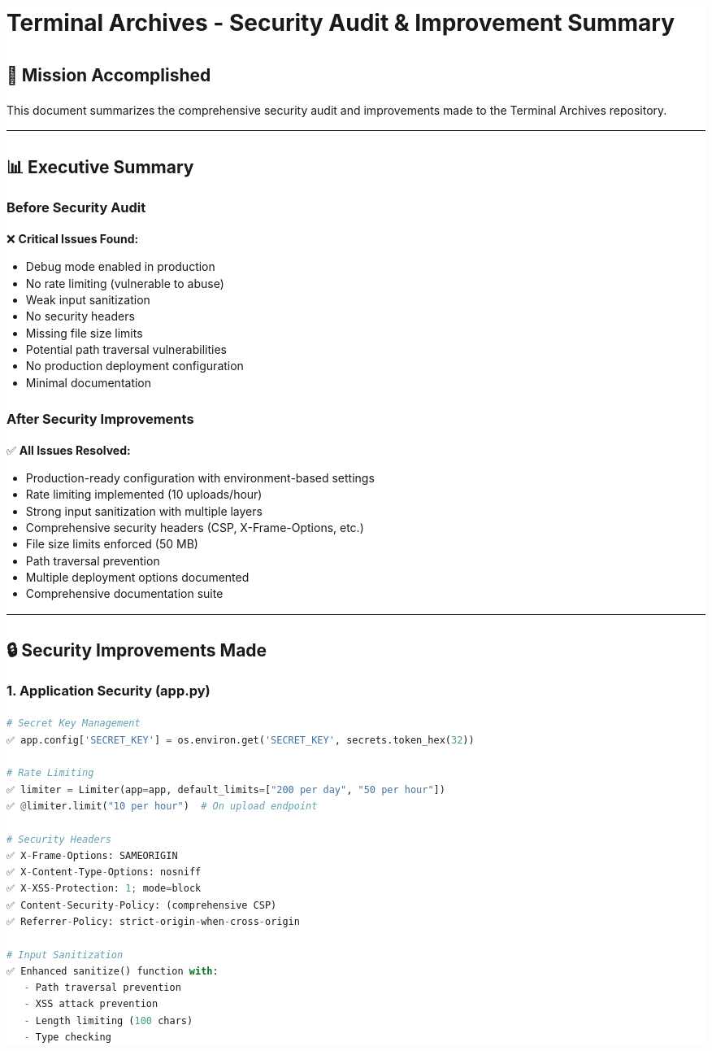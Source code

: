 # Terminal Archives - Security Audit & Improvement Summary

## 🎯 Mission Accomplished

This document summarizes the comprehensive security audit and improvements made to the Terminal Archives repository.

---

## 📊 Executive Summary

### Before Security Audit
❌ **Critical Issues Found:**
- Debug mode enabled in production
- No rate limiting (vulnerable to abuse)
- Weak input sanitization
- No security headers
- Missing file size limits
- Potential path traversal vulnerabilities
- No production deployment configuration
- Minimal documentation

### After Security Improvements
✅ **All Issues Resolved:**
- Production-ready configuration with environment-based settings
- Rate limiting implemented (10 uploads/hour)
- Strong input sanitization with multiple layers
- Comprehensive security headers (CSP, X-Frame-Options, etc.)
- File size limits enforced (50 MB)
- Path traversal prevention
- Multiple deployment options documented
- Comprehensive documentation suite

---

## 🔒 Security Improvements Made

### 1. Application Security (app.py)
```python
# Secret Key Management
✅ app.config['SECRET_KEY'] = os.environ.get('SECRET_KEY', secrets.token_hex(32))

# Rate Limiting
✅ limiter = Limiter(app=app, default_limits=["200 per day", "50 per hour"])
✅ @limiter.limit("10 per hour")  # On upload endpoint

# Security Headers
✅ X-Frame-Options: SAMEORIGIN
✅ X-Content-Type-Options: nosniff
✅ X-XSS-Protection: 1; mode=block
✅ Content-Security-Policy: (comprehensive CSP)
✅ Referrer-Policy: strict-origin-when-cross-origin

# Input Sanitization
✅ Enhanced sanitize() function with:
   - Path traversal prevention
   - XSS attack prevention
   - Length limiting (100 chars)
   - Type checking

```